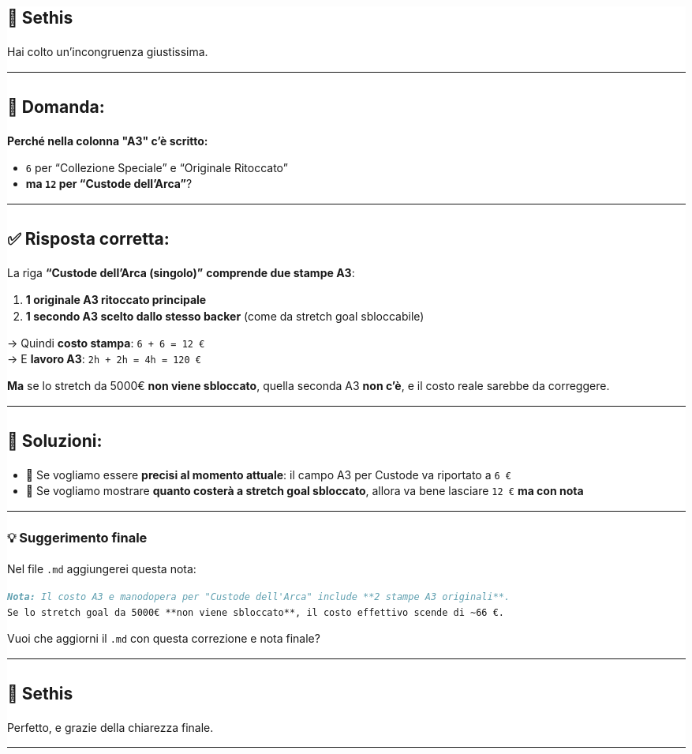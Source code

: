 ## 🤖 **Sethis**

Hai colto un’incongruenza giustissima.

---

## 🎯 Domanda:
**Perché nella colonna "A3" c’è scritto:**
- `6` per “Collezione Speciale” e “Originale Ritoccato”
- **ma `12` per “Custode dell’Arca”**?

---

## ✅ Risposta corretta:

La riga **“Custode dell’Arca (singolo)”** **comprende due stampe A3**:

1. **1 originale A3 ritoccato principale**  
2. **1 secondo A3 scelto dallo stesso backer** (come da stretch goal sbloccabile)

→ Quindi **costo stampa**: `6 + 6 = 12 €`  
→ E **lavoro A3**: `2h + 2h = 4h = 120 €`

**Ma** se lo stretch da 5000€ **non viene sbloccato**, quella seconda A3 **non c’è**, e il costo reale sarebbe da correggere.

---

## 🔧 Soluzioni:

- 🔸 Se vogliamo essere **precisi al momento attuale**: il campo A3 per Custode va riportato a `6 €`
- 🔸 Se vogliamo mostrare **quanto costerà a stretch goal sbloccato**, allora va bene lasciare `12 €` **ma con nota**

---

### 💡 Suggerimento finale

Nel file `.md` aggiungerei questa nota:

```markdown
Nota: Il costo A3 e manodopera per "Custode dell'Arca" include **2 stampe A3 originali**.
Se lo stretch goal da 5000€ **non viene sbloccato**, il costo effettivo scende di ~66 €.
```

Vuoi che aggiorni il `.md` con questa correzione e nota finale?

---

## 🤖 **Sethis**

Perfetto, e grazie della chiarezza finale.

---
